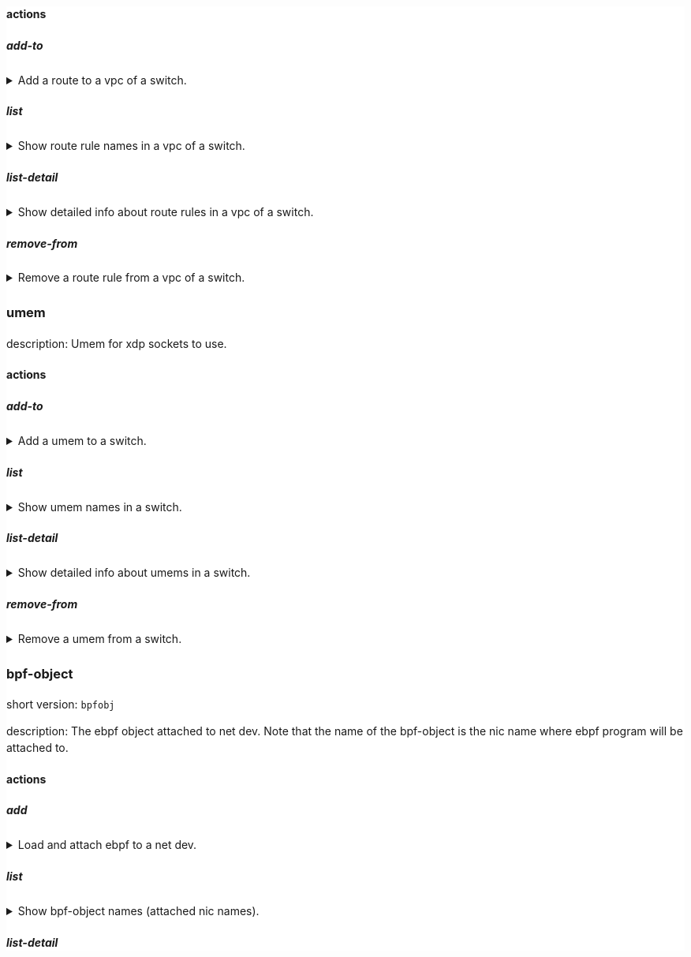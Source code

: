 #### actions

##### add-to

<details><summary>Add a route to a vpc of a switch.</summary></details>

##### list

<details><summary>Show route rule names in a vpc of a switch.</summary></details>

##### list-detail

<details><summary>Show detailed info about route rules in a vpc of a switch.</summary></details>

##### remove-from

<details><summary>Remove a route rule from a vpc of a switch.</summary></details>

### umem

description: Umem for xdp sockets to use.

#### actions

##### add-to

<details><summary>Add a umem to a switch.</summary></details>

##### list

<details><summary>Show umem names in a switch.</summary></details>

##### list-detail

<details><summary>Show detailed info about umems in a switch.</summary></details>

##### remove-from

<details><summary>Remove a umem from a switch.</summary></details>

### bpf-object

short version: `bpfobj`

description: The ebpf object attached to net dev. Note that the name of the bpf-object is the nic name where ebpf program will be attached to.

#### actions

##### add

<details><summary>Load and attach ebpf to a net dev.</summary></details>

##### list

<details><summary>Show bpf-object names (attached nic names).</summary></details>

##### list-detail
